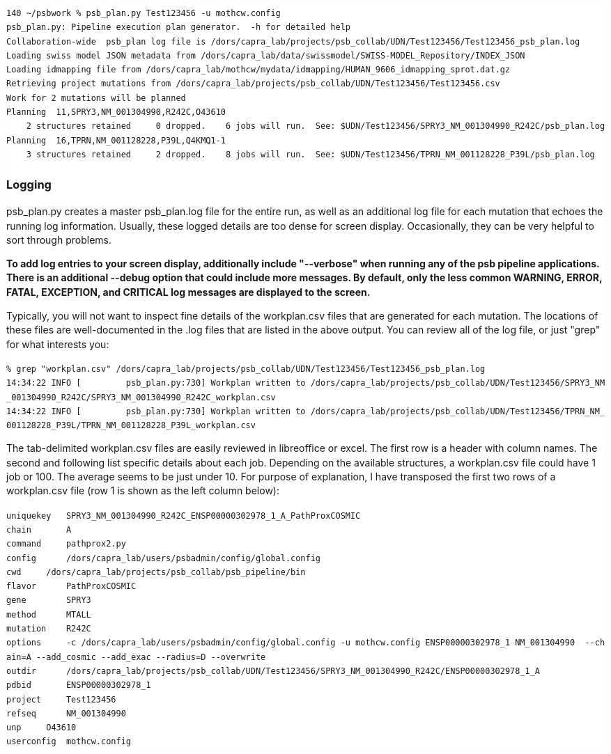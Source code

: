 ```
140 ~/psbwork % psb_plan.py Test123456 -u mothcw.config 
psb_plan.py: Pipeline execution plan generator.  -h for detailed help
Collaboration-wide  psb_plan log file is /dors/capra_lab/projects/psb_collab/UDN/Test123456/Test123456_psb_plan.log
Loading swiss model JSON metadata from /dors/capra_lab/data/swissmodel/SWISS-MODEL_Repository/INDEX_JSON
Loading idmapping file from /dors/capra_lab/mothcw/mydata/idmapping/HUMAN_9606_idmapping_sprot.dat.gz
Retrieving project mutations from /dors/capra_lab/projects/psb_collab/UDN/Test123456/Test123456.csv
Work for 2 mutations will be planned
Planning  11,SPRY3,NM_001304990,R242C,O43610
    2 structures retained     0 dropped.    6 jobs will run.  See: $UDN/Test123456/SPRY3_NM_001304990_R242C/psb_plan.log
Planning  16,TPRN,NM_001128228,P39L,Q4KMQ1-1
    3 structures retained     2 dropped.    8 jobs will run.  See: $UDN/Test123456/TPRN_NM_001128228_P39L/psb_plan.log
```

### Logging
psb_plan.py creates a master psb_plan.log file for the entire run, as well as an additional log file for each mutation that echoes the running log information.  Usually, these logged details are too dense for screen display.  Occasionally, they can be very helpful to sort through problems.  

**To add log entries to your screen display, additionally include "--verbose" when running any of the psb pipeline applications.  There is an additional --debug option that could include more messages.  By default, only the less common WARNING, ERROR, FATAL, EXCEPTION, and CRITICAL log messages are displayed to the screen.**  

Typically, you will not want to inspect fine details of the workplan.csv files that are generated for each mutation.  The locations of these files are well-documented in the .log files that are listed in the above output.  You can review all of the log file, or just "grep" for what interests you:

```git hub markdown force line break
% grep "workplan.csv" /dors/capra_lab/projects/psb_collab/UDN/Test123456/Test123456_psb_plan.log
14:34:22 INFO [         psb_plan.py:730] Workplan written to /dors/capra_lab/projects/psb_collab/UDN/Test123456/SPRY3_NM_001304990_R242C/SPRY3_NM_001304990_R242C_workplan.csv
14:34:22 INFO [         psb_plan.py:730] Workplan written to /dors/capra_lab/projects/psb_collab/UDN/Test123456/TPRN_NM_001128228_P39L/TPRN_NM_001128228_P39L_workplan.csv
```

The tab-delimited workplan.csv files are easily reviewed in libreoffice or excel.  The first row is a header with column names.  The second and following list specific details about each job.  Depending on the available structures, a workplan.csv file could have 1 job or 100.  The average seems to be just under 10.  For purpose of explanation, I have transposed the first two rows of a workplan.csv file (row 1 is shown as the left column  below):

```
uniquekey	SPRY3_NM_001304990_R242C_ENSP00000302978_1_A_PathProxCOSMIC
chain		A
command		pathprox2.py
config		/dors/capra_lab/users/psbadmin/config/global.config
cwd		/dors/capra_lab/projects/psb_collab/psb_pipeline/bin
flavor		PathProxCOSMIC
gene		SPRY3
method		MTALL
mutation	R242C
options		-c /dors/capra_lab/users/psbadmin/config/global.config -u mothcw.config ENSP00000302978_1 NM_001304990  --chain=A --add_cosmic --add_exac --radius=D --overwrite
outdir		/dors/capra_lab/projects/psb_collab/UDN/Test123456/SPRY3_NM_001304990_R242C/ENSP00000302978_1_A
pdbid		ENSP00000302978_1
project		Test123456
refseq		NM_001304990
unp		O43610
userconfig	mothcw.config
```